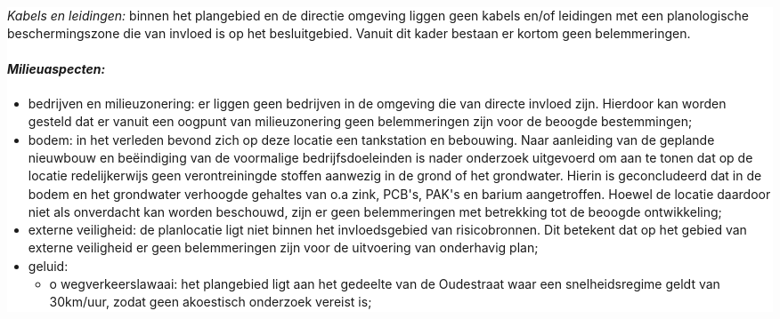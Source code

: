 *Kabels en leidingen:* binnen het plangebied en de directie omgeving liggen geen kabels en/of leidingen met een planologische beschermingszone die van invloed is op het besluitgebied. Vanuit dit kader bestaan er kortom geen belemmeringen.

#### *Milieuaspecten:*

- bedrijven en milieuzonering: er liggen geen bedrijven in de omgeving die van directe invloed zijn. Hierdoor kan worden gesteld dat er vanuit een oogpunt van milieuzonering geen belemmeringen zijn voor de beoogde bestemmingen;
- bodem: in het verleden bevond zich op deze locatie een tankstation en bebouwing. Naar aanleiding van de geplande nieuwbouw en beëindiging van de voormalige bedrijfsdoeleinden is nader onderzoek uitgevoerd om aan te tonen dat op de locatie redelijkerwijs geen verontreiningde stoffen aanwezig in de grond of het grondwater. Hierin is geconcludeerd dat in de bodem en het grondwater verhoogde gehaltes van o.a zink, PCB's, PAK's en barium aangetroffen. Hoewel de locatie daardoor niet als onverdacht kan worden beschouwd, zijn er geen belemmeringen met betrekking tot de beoogde ontwikkeling;
- externe veiligheid: de planlocatie ligt niet binnen het invloedsgebied van risicobronnen. Dit betekent dat op het gebied van externe veiligheid er geen belemmeringen zijn voor de uitvoering van onderhavig plan;
- geluid:
	- o wegverkeerslawaai: het plangebied ligt aan het gedeelte van de Oudestraat waar een snelheidsregime geldt van 30km/uur, zodat geen akoestisch onderzoek vereist is;
